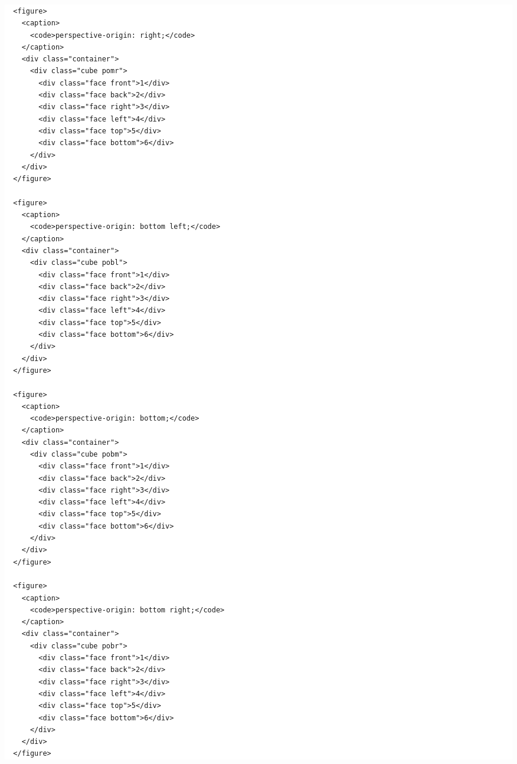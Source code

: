       <figure>
        <caption>
          <code>perspective-origin: right;</code>
        </caption>
        <div class="container">
          <div class="cube pomr">
            <div class="face front">1</div>
            <div class="face back">2</div>
            <div class="face right">3</div>
            <div class="face left">4</div>
            <div class="face top">5</div>
            <div class="face bottom">6</div>
          </div>
        </div>
      </figure>

      <figure>
        <caption>
          <code>perspective-origin: bottom left;</code>
        </caption>
        <div class="container">
          <div class="cube pobl">
            <div class="face front">1</div>
            <div class="face back">2</div>
            <div class="face right">3</div>
            <div class="face left">4</div>
            <div class="face top">5</div>
            <div class="face bottom">6</div>
          </div>
        </div>
      </figure>

      <figure>
        <caption>
          <code>perspective-origin: bottom;</code>
        </caption>
        <div class="container">
          <div class="cube pobm">
            <div class="face front">1</div>
            <div class="face back">2</div>
            <div class="face right">3</div>
            <div class="face left">4</div>
            <div class="face top">5</div>
            <div class="face bottom">6</div>
          </div>
        </div>
      </figure>

      <figure>
        <caption>
          <code>perspective-origin: bottom right;</code>
        </caption>
        <div class="container">
          <div class="cube pobr">
            <div class="face front">1</div>
            <div class="face back">2</div>
            <div class="face right">3</div>
            <div class="face left">4</div>
            <div class="face top">5</div>
            <div class="face bottom">6</div>
          </div>
        </div>
      </figure>

